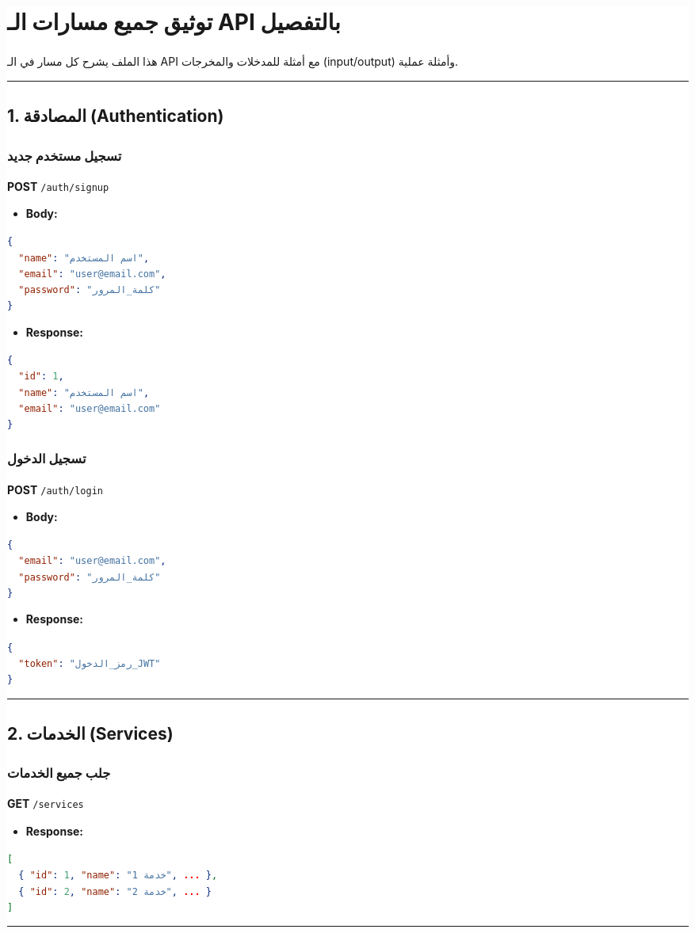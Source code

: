 # توثيق جميع مسارات الـ API بالتفصيل

هذا الملف يشرح كل مسار في الـ API مع أمثلة للمدخلات والمخرجات (input/output) وأمثلة عملية.

---

## 1. المصادقة (Authentication)

### تسجيل مستخدم جديد
**POST** `/auth/signup`
- **Body:**
```json
{
  "name": "اسم المستخدم",
  "email": "user@email.com",
  "password": "كلمة_المرور"
}
```
- **Response:**
```json
{
  "id": 1,
  "name": "اسم المستخدم",
  "email": "user@email.com"
}
```

### تسجيل الدخول
**POST** `/auth/login`
- **Body:**
```json
{
  "email": "user@email.com",
  "password": "كلمة_المرور"
}
```
- **Response:**
```json
{
  "token": "رمز_الدخول_JWT"
}
```

---

## 2. الخدمات (Services)

### جلب جميع الخدمات
**GET** `/services`
- **Response:**
```json
[
  { "id": 1, "name": "خدمة 1", ... },
  { "id": 2, "name": "خدمة 2", ... }
]
```

---